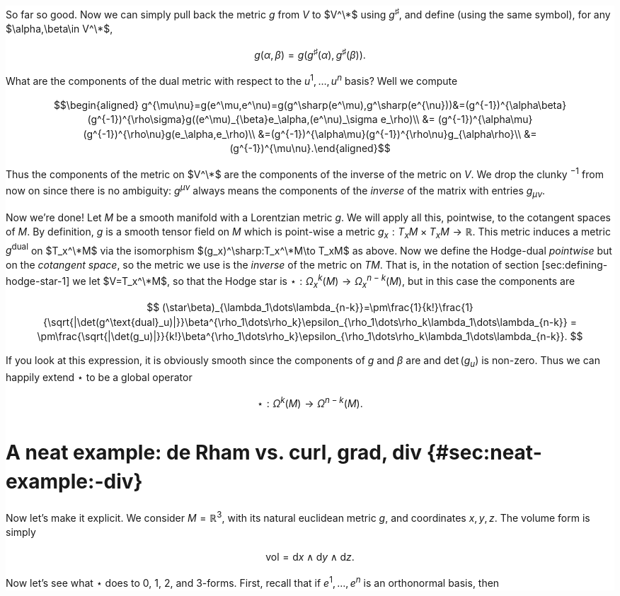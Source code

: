 So far so good. Now we can simply pull back the metric $g$ from $V$ to
$V^\*$ using $g^\sharp$, and define (using the same symbol), for any
$\alpha,\beta\in V^\*$,

 $$ g(\alpha,\beta)=g(g^\sharp(\alpha),g^{\sharp}(\beta)). $$

 What are the
components of the dual metric with respect to the $u^1,\dots,u^n$ basis?
Well we compute 

$$\begin{aligned}
  g^{\mu\nu}=g(e^\mu,e^\nu)=g(g^\sharp(e^\mu),g^\sharp(e^{\nu}))&=(g^{-1})^{\alpha\beta}(g^{-1})^{\rho\sigma}g((e^\mu)_{\beta}e_\alpha,(e^\nu)_\sigma e_\rho)\\
                                                                &= (g^{-1})^{\alpha\mu}(g^{-1})^{\rho\nu}g(e_\alpha,e_\rho)\\
                                                                &=(g^{-1})^{\alpha\mu}(g^{-1})^{\rho\nu}g_{\alpha\rho}\\
                                                                &= (g^{-1})^{\mu\nu}.\end{aligned}$$

Thus the components of the metric on $V^\*$ are the components of the
inverse of the metric on $V$. We drop the clunky $^{-1}$ from now on
since there is no ambiguity: $g^{\mu\nu}$ always means the components of
the *inverse* of the matrix with entries $g_{\mu\nu}$.

Now we’re done! Let $M$ be a smooth manifold with a Lorentzian metric
$g$. We will apply all this, pointwise, to the cotangent spaces of $M$.
By definition, $g$ is a smooth tensor field on $M$ which is point-wise a
metric $g_x:T_xM\times T_xM\to {\mathbb{R}}$. This metric induces a
metric $g^{\text{dual}}$ on $T_x^\*M$ via the isomorphism
$(g_x)^\sharp:T_x^\*M\to T_xM$ as above. Now we define the Hodge-dual
*pointwise* but on the *cotangent space*, so the metric we use is the
*inverse* of the metric on $TM$. That is, in the notation of section
\[sec:defining-hodge-star-1\] we let $V=T_x^\*M$, so that the Hodge star
is $\star:\Omega_x^k(M)\to\Omega_x^{n-k}(M)$, but in this case the
components are

 $$ (\star\beta)_{\lambda_1\dots\lambda_{n-k}}=\pm\frac{1}{k!}\frac{1}{\sqrt{|\det(g^\text{dual}_u)|}}\beta^{\rho_1\dots\rho_k}\epsilon_{\rho_1\dots\rho_k\lambda_1\dots\lambda_{n-k}} = \pm\frac{\sqrt{|\det(g_u)|}}{k!}\beta^{\rho_1\dots\rho_k}\epsilon_{\rho_1\dots\rho_k\lambda_1\dots\lambda_{n-k}}. $$ 

If you look at this expression, it is obviously smooth since the
components of $g$ and $\beta$ are and $\det(g_u)$ is non-zero. Thus we
can happily extend $\star$ to be a global operator

 $$ \star:\Omega^k(M)\to \Omega^{n-k}(M). $$ 


A neat example: de Rham vs. curl, grad, div {#sec:neat-example:-div}
===========================================

Now let’s make it explicit. We consider $M={\mathbb{R}}^3$, with its
natural euclidean metric $g$, and coordinates $x,y,z$. The volume form
is simply

 $$ {\mathrm{vol}}= {\mathrm{d}}{x}\wedge{\mathrm{d}}{y}\wedge{\mathrm{d}}{z}. $$ 

Now let’s see what $\star$ does to $0$, $1$, $2$, and $3$-forms. First,
recall that if $e^1,\dots,e^n$ is an orthonormal basis, then


[^1]: Here, the Levi-Civita symbol with lowered indices is *not* lowered
[^2]: yes... I know that we don’t carry around the $^{-1}$. Just gimme a